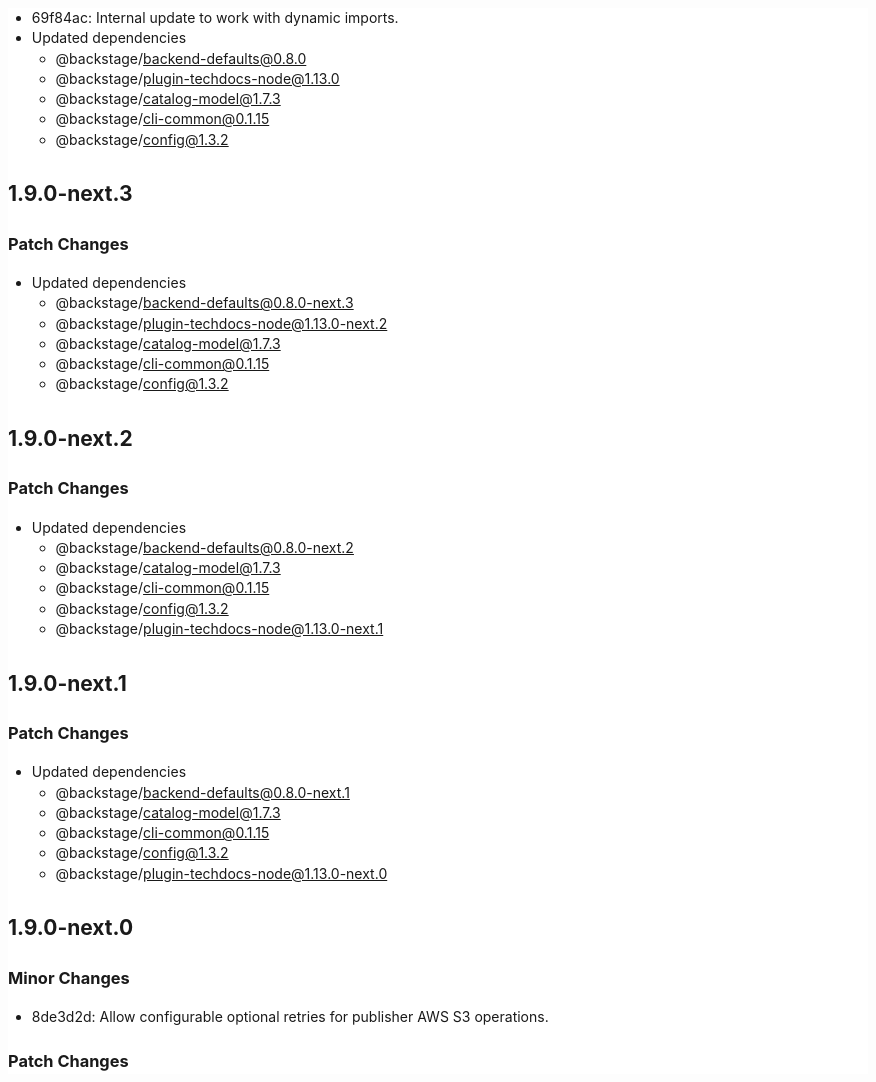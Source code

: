 - 69f84ac: Internal update to work with dynamic imports.
- Updated dependencies
  - @backstage/backend-defaults@0.8.0
  - @backstage/plugin-techdocs-node@1.13.0
  - @backstage/catalog-model@1.7.3
  - @backstage/cli-common@0.1.15
  - @backstage/config@1.3.2

## 1.9.0-next.3

### Patch Changes

- Updated dependencies
  - @backstage/backend-defaults@0.8.0-next.3
  - @backstage/plugin-techdocs-node@1.13.0-next.2
  - @backstage/catalog-model@1.7.3
  - @backstage/cli-common@0.1.15
  - @backstage/config@1.3.2

## 1.9.0-next.2

### Patch Changes

- Updated dependencies
  - @backstage/backend-defaults@0.8.0-next.2
  - @backstage/catalog-model@1.7.3
  - @backstage/cli-common@0.1.15
  - @backstage/config@1.3.2
  - @backstage/plugin-techdocs-node@1.13.0-next.1

## 1.9.0-next.1

### Patch Changes

- Updated dependencies
  - @backstage/backend-defaults@0.8.0-next.1
  - @backstage/catalog-model@1.7.3
  - @backstage/cli-common@0.1.15
  - @backstage/config@1.3.2
  - @backstage/plugin-techdocs-node@1.13.0-next.0

## 1.9.0-next.0

### Minor Changes

- 8de3d2d: Allow configurable optional retries for publisher AWS S3 operations.

### Patch Changes
